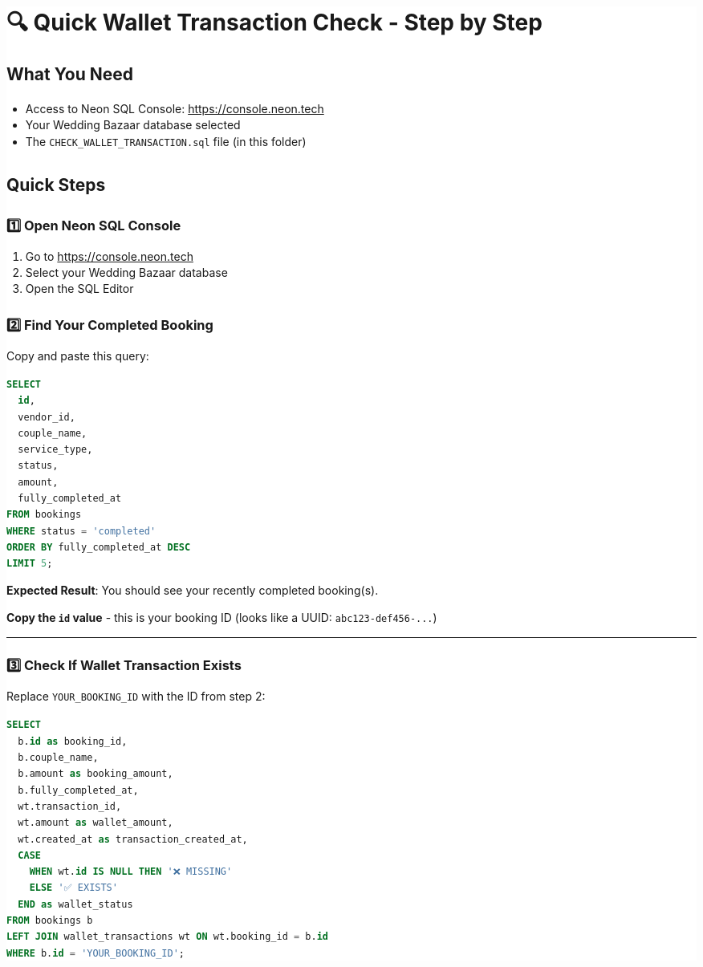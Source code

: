 # 🔍 Quick Wallet Transaction Check - Step by Step

## What You Need
- Access to Neon SQL Console: https://console.neon.tech
- Your Wedding Bazaar database selected
- The `CHECK_WALLET_TRANSACTION.sql` file (in this folder)

## Quick Steps

### 1️⃣ Open Neon SQL Console
1. Go to https://console.neon.tech
2. Select your Wedding Bazaar database
3. Open the SQL Editor

### 2️⃣ Find Your Completed Booking
Copy and paste this query:

```sql
SELECT 
  id,
  vendor_id,
  couple_name,
  service_type,
  status,
  amount,
  fully_completed_at
FROM bookings
WHERE status = 'completed'
ORDER BY fully_completed_at DESC
LIMIT 5;
```

**Expected Result**: You should see your recently completed booking(s).

**Copy the `id` value** - this is your booking ID (looks like a UUID: `abc123-def456-...`)

---

### 3️⃣ Check If Wallet Transaction Exists
Replace `YOUR_BOOKING_ID` with the ID from step 2:

```sql
SELECT 
  b.id as booking_id,
  b.couple_name,
  b.amount as booking_amount,
  b.fully_completed_at,
  wt.transaction_id,
  wt.amount as wallet_amount,
  wt.created_at as transaction_created_at,
  CASE 
    WHEN wt.id IS NULL THEN '❌ MISSING'
    ELSE '✅ EXISTS'
  END as wallet_status
FROM bookings b
LEFT JOIN wallet_transactions wt ON wt.booking_id = b.id
WHERE b.id = 'YOUR_BOOKING_ID';
```
